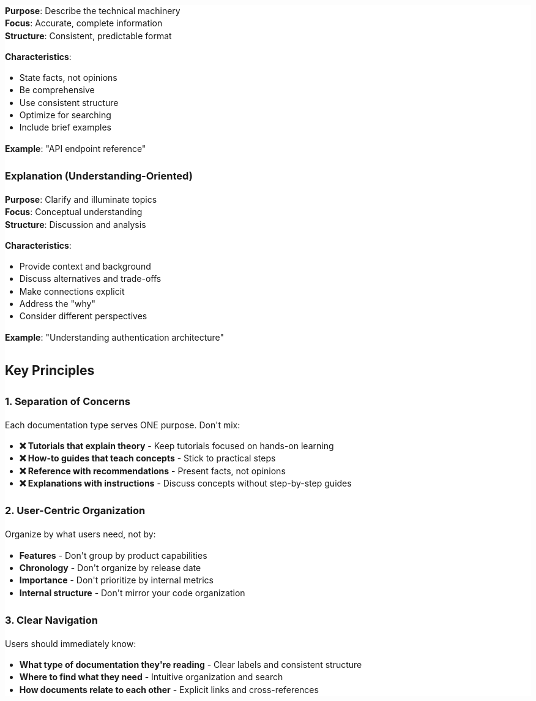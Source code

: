 **Purpose**: Describe the technical machinery  
**Focus**: Accurate, complete information  
**Structure**: Consistent, predictable format  

**Characteristics**:

- State facts, not opinions
- Be comprehensive
- Use consistent structure
- Optimize for searching
- Include brief examples

**Example**: "API endpoint reference"

### Explanation (Understanding-Oriented)

**Purpose**: Clarify and illuminate topics  
**Focus**: Conceptual understanding  
**Structure**: Discussion and analysis  

**Characteristics**:

- Provide context and background
- Discuss alternatives and trade-offs
- Make connections explicit
- Address the "why"
- Consider different perspectives

**Example**: "Understanding authentication architecture"

## Key Principles

### 1. Separation of Concerns

Each documentation type serves ONE purpose. Don't mix:

- **❌ Tutorials that explain theory** - Keep tutorials focused on hands-on learning
- **❌ How-to guides that teach concepts** - Stick to practical steps
- **❌ Reference with recommendations** - Present facts, not opinions
- **❌ Explanations with instructions** - Discuss concepts without step-by-step guides

### 2. User-Centric Organization

Organize by what users need, not by:

- **Features** - Don't group by product capabilities
- **Chronology** - Don't organize by release date
- **Importance** - Don't prioritize by internal metrics
- **Internal structure** - Don't mirror your code organization

### 3. Clear Navigation

Users should immediately know:

- **What type of documentation they're reading** - Clear labels and consistent structure
- **Where to find what they need** - Intuitive organization and search
- **How documents relate to each other** - Explicit links and cross-references
